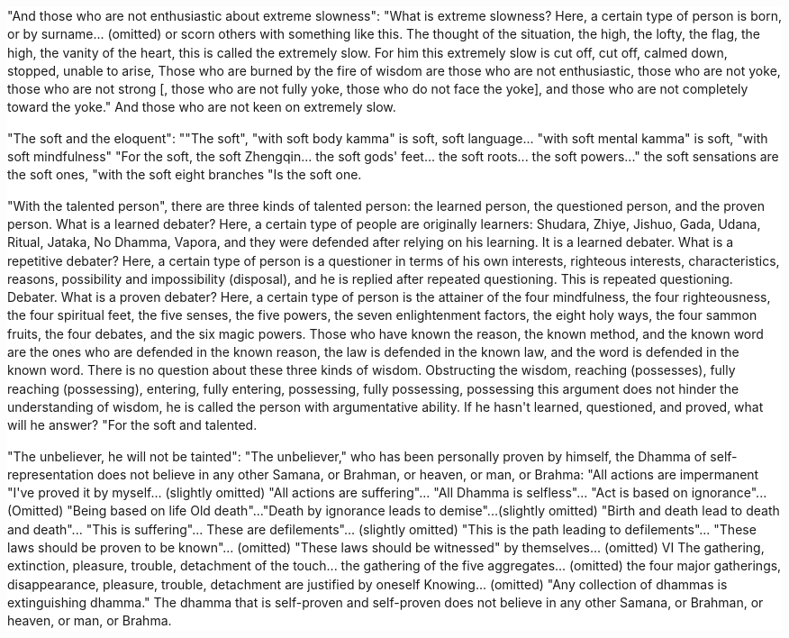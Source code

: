 "And those who are not enthusiastic about extreme slowness": "What is extreme
slowness? Here, a certain type of person is born, or by surname... (omitted) or
scorn others with something like this. The thought of the situation, the high,
the lofty, the flag, the high, the vanity of the heart, this is called the
extremely slow. For him this extremely slow is cut off, cut off, calmed down,
stopped, unable to arise, Those who are burned by the fire of wisdom are those
who are not enthusiastic, those who are not yoke, those who are not strong [,
those who are not fully yoke, those who do not face the yoke], and those who are
not completely toward the yoke." And those who are not keen on extremely slow.

"The soft and the eloquent": ""The soft", "with soft body kamma" is soft, soft
language... "with soft mental kamma" is soft, "with soft mindfulness" "For the
soft, the soft Zhengqin... the soft gods' feet... the soft roots... the soft
powers..." the soft sensations are the soft ones, "with the soft eight branches
"Is the soft one.

"With the talented person", there are three kinds of talented person: the
learned person, the questioned person, and the proven person. What is a learned
debater? Here, a certain type of people are originally learners: Shudara, Zhiye,
Jishuo, Gada, Udana, Ritual, Jataka, No Dhamma, Vapora, and they were defended
after relying on his learning. It is a learned debater. What is a repetitive
debater? Here, a certain type of person is a questioner in terms of his own
interests, righteous interests, characteristics, reasons, possibility and
impossibility (disposal), and he is replied after repeated questioning. This is
repeated questioning. Debater. What is a proven debater? Here, a certain type of
person is the attainer of the four mindfulness, the four righteousness, the four
spiritual feet, the five senses, the five powers, the seven enlightenment
factors, the eight holy ways, the four sammon fruits, the four debates, and the
six magic powers. Those who have known the reason, the known method, and the
known word are the ones who are defended in the known reason, the law is
defended in the known law, and the word is defended in the known word. There is
no question about these three kinds of wisdom. Obstructing the wisdom, reaching
(possesses), fully reaching (possessing), entering, fully entering, possessing,
fully possessing, possessing this argument does not hinder the understanding of
wisdom, he is called the person with argumentative ability. If he hasn't
learned, questioned, and proved, what will he answer? "For the soft and
talented.

"The unbeliever, he will not be tainted": "The unbeliever," who has been
personally proven by himself, the Dhamma of self-representation does not believe
in any other Samana, or Brahman, or heaven, or man, or Brahma: "All actions are
impermanent "I've proved it by myself... (slightly omitted) "All actions are
suffering"... "All Dhamma is selfless"... "Act is based on ignorance"...
(Omitted) "Being based on life Old death"..."Death by ignorance leads to
demise"...(slightly omitted) "Birth and death lead to death and death"... "This
is suffering"... These are defilements"... (slightly omitted) "This is the path
leading to defilements"... "These laws should be proven to be known"...
(omitted) "These laws should be witnessed" by themselves... (omitted) VI The
gathering, extinction, pleasure, trouble, detachment of the touch... the
gathering of the five aggregates... (omitted) the four major gatherings,
disappearance, pleasure, trouble, detachment are justified by oneself Knowing...
(omitted) "Any collection of dhammas is extinguishing dhamma." The dhamma that
is self-proven and self-proven does not believe in any other Samana, or Brahman,
or heaven, or man, or Brahma.

